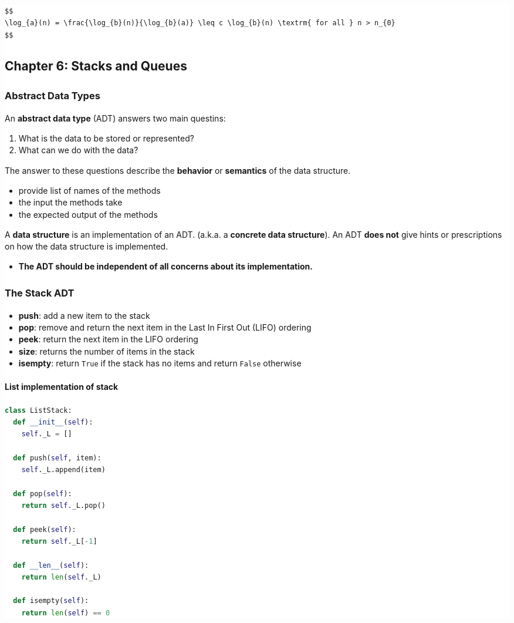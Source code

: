     $$
    \log_{a}(n) = \frac{\log_{b}(n)}{\log_{b}(a)} \leq c \log_{b}(n) \textrm{ for all } n > n_{0}
    $$

## Chapter 6: Stacks and Queues

### Abstract Data Types

An **abstract data type** (ADT) answers two main questins:

1. What is the data to be stored or represented?
2. What can we do with the data?

The answer to these questions describe the **behavior** or **semantics** of the data structure.

* provide list of names of the methods
* the input the methods take
* the expected output of the methods

A **data structure** is an implementation of an ADT. (a.k.a. a **concrete data structure**). An ADT **does not** give hints or prescriptions on how the data structure is implemented.

* **The ADT should be independent of all concerns about its implementation.**

### The Stack ADT

* **push**: add a new item to the stack
* **pop**: remove and return the next item in the Last In First Out (LIFO) ordering
* **peek**: return the next item in the LIFO ordering
* **size**: returns the number of items in the stack
* **isempty**: return `True` if the stack has no items and return `False` otherwise

#### List implementation of stack

```python
class ListStack:
  def __init__(self):
    self._L = []

  def push(self, item):
    self._L.append(item)

  def pop(self):
    return self._L.pop()

  def peek(self):
    return self._L[-1]

  def __len__(self):
    return len(self._L)

  def isempty(self):
    return len(self) == 0
```
